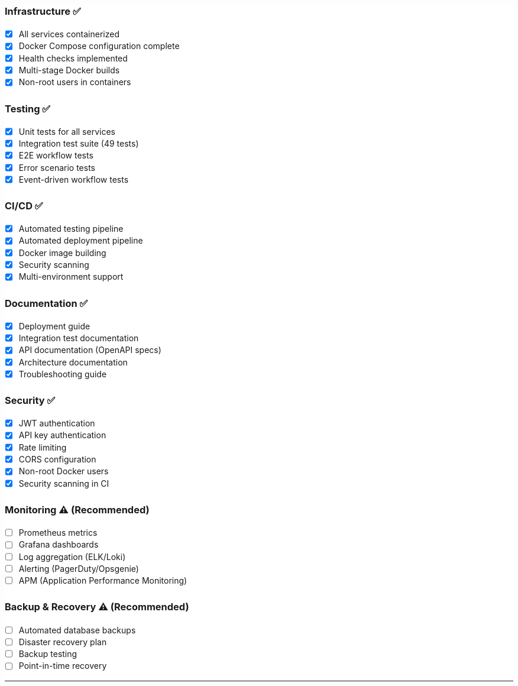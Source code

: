 ### Infrastructure ✅
- [x] All services containerized
- [x] Docker Compose configuration complete
- [x] Health checks implemented
- [x] Multi-stage Docker builds
- [x] Non-root users in containers

### Testing ✅
- [x] Unit tests for all services
- [x] Integration test suite (49 tests)
- [x] E2E workflow tests
- [x] Error scenario tests
- [x] Event-driven workflow tests

### CI/CD ✅
- [x] Automated testing pipeline
- [x] Automated deployment pipeline
- [x] Docker image building
- [x] Security scanning
- [x] Multi-environment support

### Documentation ✅
- [x] Deployment guide
- [x] Integration test documentation
- [x] API documentation (OpenAPI specs)
- [x] Architecture documentation
- [x] Troubleshooting guide

### Security ✅
- [x] JWT authentication
- [x] API key authentication
- [x] Rate limiting
- [x] CORS configuration
- [x] Non-root Docker users
- [x] Security scanning in CI

### Monitoring ⚠️ (Recommended)
- [ ] Prometheus metrics
- [ ] Grafana dashboards
- [ ] Log aggregation (ELK/Loki)
- [ ] Alerting (PagerDuty/Opsgenie)
- [ ] APM (Application Performance Monitoring)

### Backup & Recovery ⚠️ (Recommended)
- [ ] Automated database backups
- [ ] Disaster recovery plan
- [ ] Backup testing
- [ ] Point-in-time recovery

---